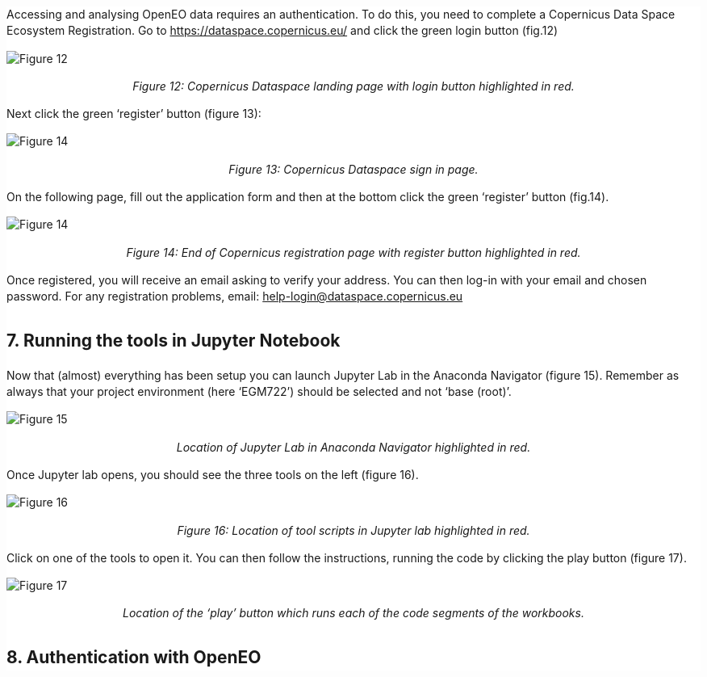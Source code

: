 Accessing and analysing OpenEO data requires an authentication. To do this, you need to complete a Copernicus Data Space Ecosystem Registration. Go to https://dataspace.copernicus.eu/ and click the green login button (fig.12)

![Figure 12](https://github.com/zelcon01/egm722/raw/main/Project/readme_img/fig.12.jpg)

<p align="center"><em>Figure 12: Copernicus Dataspace landing page with login button highlighted in red.</em></p>

Next click the green ‘register’ button (figure 13):

![Figure 14](https://github.com/zelcon01/egm722/raw/main/Project/readme_img/fig.14.jpg)

<p align="center"><em>Figure 13: Copernicus Dataspace sign in page.</em></p>

On the following page, fill out the application form and then at the bottom click the green ‘register’ button (fig.14). 

![Figure 14](https://github.com/zelcon01/egm722/raw/main/Project/readme_img/fig.14.jpg)

<p align="center"><em>Figure 14: End of Copernicus registration page with register button highlighted in red.</em></p>

Once registered, you will receive an email asking to verify your address. You can then log-in with your email and chosen password. 
For any registration problems, email: help-login@dataspace.copernicus.eu

## 7. Running the tools in Jupyter Notebook

Now that (almost) everything has been setup you can launch Jupyter Lab in the Anaconda Navigator (figure 15). Remember as always that your project environment (here ‘EGM722’) should be selected and not ‘base (root)’.

![Figure 15](https://github.com/zelcon01/egm722/raw/main/Project/readme_img/fig.15.jpg)

<p align="center"><em>Location of Jupyter Lab in Anaconda Navigator highlighted in red.</em></p>

Once Jupyter lab opens, you should see the three tools on the left (figure 16).

![Figure 16](https://github.com/zelcon01/egm722/raw/main/Project/readme_img/fig.16.jpg)

<p align="center"><em>Figure 16: Location of tool scripts in Jupyter lab highlighted in red.</em></p>

Click on one of the tools to open it. You can then follow the instructions, running the code by clicking the play button (figure 17).

![Figure 17](https://github.com/zelcon01/egm722/raw/main/Project/readme_img/fig.17.jpg)

<p align="center"><em>Location of the ‘play’ button which runs each of the code segments of the workbooks.</em></p>


## 8. Authentication with OpenEO
